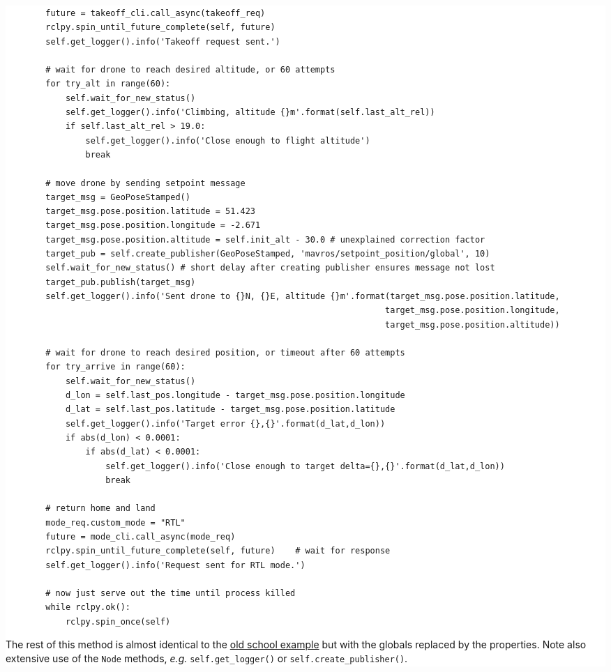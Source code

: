 ```
        future = takeoff_cli.call_async(takeoff_req)
        rclpy.spin_until_future_complete(self, future)
        self.get_logger().info('Takeoff request sent.')

        # wait for drone to reach desired altitude, or 60 attempts
        for try_alt in range(60):
            self.wait_for_new_status()
            self.get_logger().info('Climbing, altitude {}m'.format(self.last_alt_rel))
            if self.last_alt_rel > 19.0:
                self.get_logger().info('Close enough to flight altitude')
                break

        # move drone by sending setpoint message
        target_msg = GeoPoseStamped()
        target_msg.pose.position.latitude = 51.423
        target_msg.pose.position.longitude = -2.671
        target_msg.pose.position.altitude = self.init_alt - 30.0 # unexplained correction factor
        target_pub = self.create_publisher(GeoPoseStamped, 'mavros/setpoint_position/global', 10)
        self.wait_for_new_status() # short delay after creating publisher ensures message not lost
        target_pub.publish(target_msg)
        self.get_logger().info('Sent drone to {}N, {}E, altitude {}m'.format(target_msg.pose.position.latitude,
                                                                            target_msg.pose.position.longitude,
                                                                            target_msg.pose.position.altitude)) 

        # wait for drone to reach desired position, or timeout after 60 attempts
        for try_arrive in range(60):
            self.wait_for_new_status()
            d_lon = self.last_pos.longitude - target_msg.pose.position.longitude
            d_lat = self.last_pos.latitude - target_msg.pose.position.latitude
            self.get_logger().info('Target error {},{}'.format(d_lat,d_lon))
            if abs(d_lon) < 0.0001:
                if abs(d_lat) < 0.0001:
                    self.get_logger().info('Close enough to target delta={},{}'.format(d_lat,d_lon))
                    break

        # return home and land
        mode_req.custom_mode = "RTL"
        future = mode_cli.call_async(mode_req)
        rclpy.spin_until_future_complete(self, future)    # wait for response
        self.get_logger().info('Request sent for RTL mode.')
        
        # now just serve out the time until process killed
        while rclpy.ok():
            rclpy.spin_once(self)
```

The rest of this method is almost identical to the [old school example](old_school.md#example-code) but with the globals replaced by the properties.  Note also extensive use of the `Node` methods, _e.g._ `self.get_logger()` or `self.create_publisher()`.
